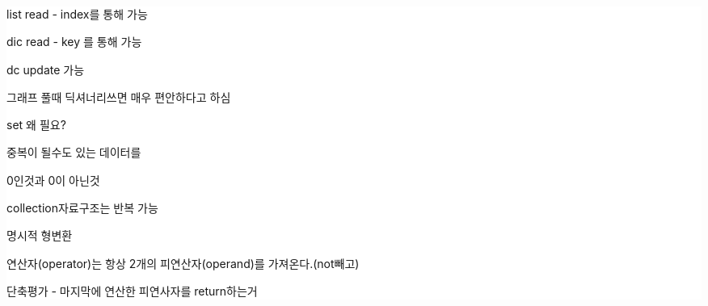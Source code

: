 list read - index를 통해 가능

dic read - key 를 통해 가능

dc update 가능

그래프 풀때 딕셔너리쓰면 매우 편안하다고 하심

set 왜 필요?

중복이 될수도 있는 데이터를

0인것과 0이 아닌것

collection자료구조는 반복 가능

명시적 형변환

연산자(operator)는 항상 2개의 피연산자(operand)를 가져온다.(not빼고)

단축평가 - 마지막에 연산한 피연사자를 return하는거
